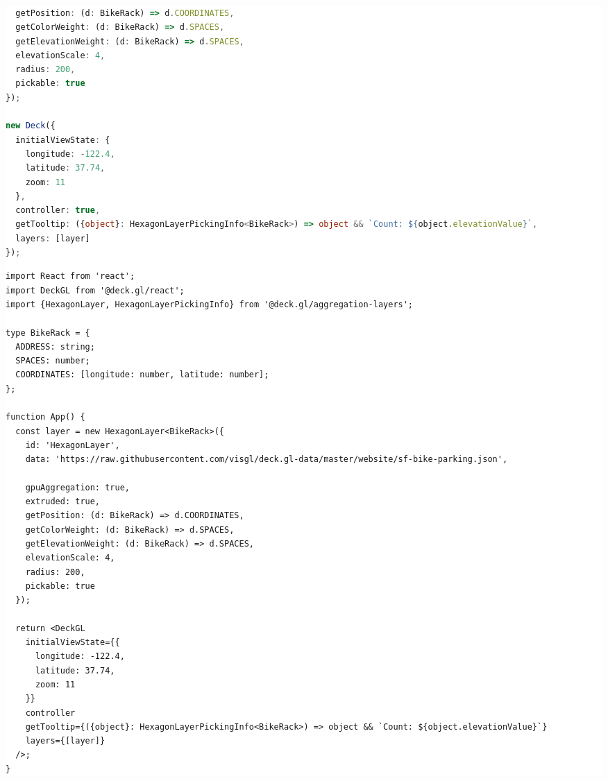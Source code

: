 ```ts
  getPosition: (d: BikeRack) => d.COORDINATES,
  getColorWeight: (d: BikeRack) => d.SPACES,
  getElevationWeight: (d: BikeRack) => d.SPACES,
  elevationScale: 4,
  radius: 200,
  pickable: true
});

new Deck({
  initialViewState: {
    longitude: -122.4,
    latitude: 37.74,
    zoom: 11
  },
  controller: true,
  getTooltip: ({object}: HexagonLayerPickingInfo<BikeRack>) => object && `Count: ${object.elevationValue}`,
  layers: [layer]
});
```

  </TabItem>
  <TabItem value="react" label="React">

```tsx
import React from 'react';
import DeckGL from '@deck.gl/react';
import {HexagonLayer, HexagonLayerPickingInfo} from '@deck.gl/aggregation-layers';

type BikeRack = {
  ADDRESS: string;
  SPACES: number;
  COORDINATES: [longitude: number, latitude: number];
};

function App() {
  const layer = new HexagonLayer<BikeRack>({
    id: 'HexagonLayer',
    data: 'https://raw.githubusercontent.com/visgl/deck.gl-data/master/website/sf-bike-parking.json',

    gpuAggregation: true,
    extruded: true,
    getPosition: (d: BikeRack) => d.COORDINATES,
    getColorWeight: (d: BikeRack) => d.SPACES,
    getElevationWeight: (d: BikeRack) => d.SPACES,
    elevationScale: 4,
    radius: 200,
    pickable: true
  });

  return <DeckGL
    initialViewState={{
      longitude: -122.4,
      latitude: 37.74,
      zoom: 11
    }}
    controller
    getTooltip={({object}: HexagonLayerPickingInfo<BikeRack>) => object && `Count: ${object.elevationValue}`}
    layers={[layer]}
  />;
}
```
